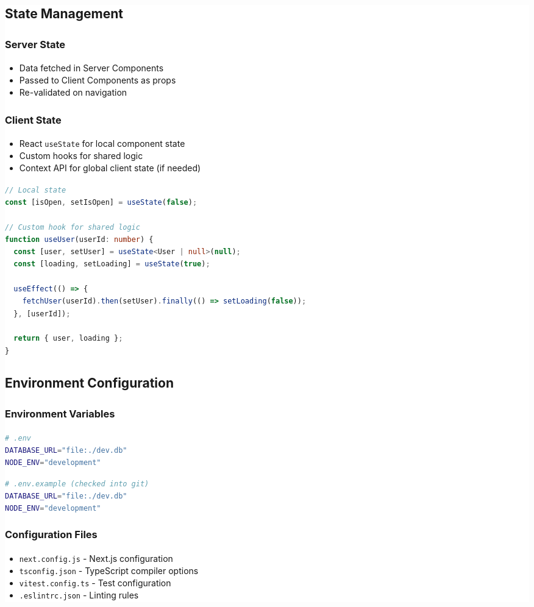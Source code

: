## State Management

### Server State

- Data fetched in Server Components
- Passed to Client Components as props
- Re-validated on navigation

### Client State

- React `useState` for local component state
- Custom hooks for shared logic
- Context API for global client state (if needed)

```typescript
// Local state
const [isOpen, setIsOpen] = useState(false);

// Custom hook for shared logic
function useUser(userId: number) {
  const [user, setUser] = useState<User | null>(null);
  const [loading, setLoading] = useState(true);

  useEffect(() => {
    fetchUser(userId).then(setUser).finally(() => setLoading(false));
  }, [userId]);

  return { user, loading };
}
```

## Environment Configuration

### Environment Variables

```bash
# .env
DATABASE_URL="file:./dev.db"
NODE_ENV="development"
```

```bash
# .env.example (checked into git)
DATABASE_URL="file:./dev.db"
NODE_ENV="development"
```

### Configuration Files

- `next.config.js` - Next.js configuration
- `tsconfig.json` - TypeScript compiler options
- `vitest.config.ts` - Test configuration
- `.eslintrc.json` - Linting rules
